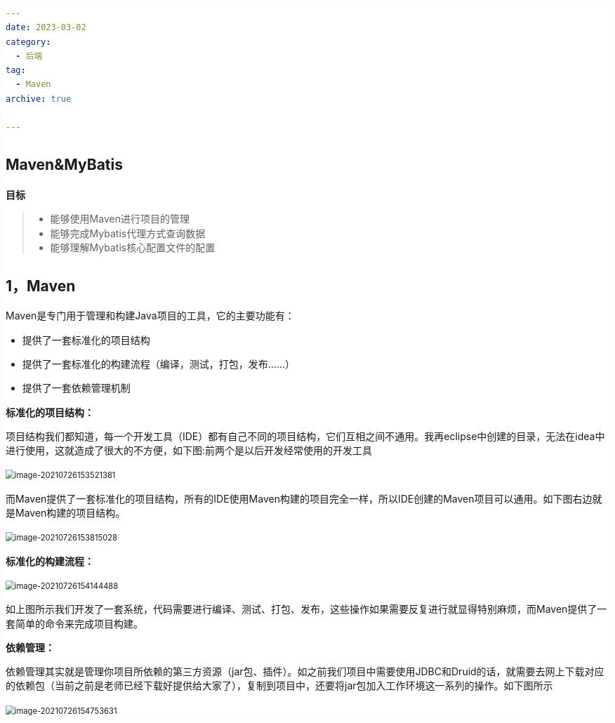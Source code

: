 ```yaml
---
date: 2023-03-02
category:
  - 后端
tag:
  - Maven
archive: true

---
```




## Maven&MyBatis

**目标**

> * 能够使用Maven进行项目的管理
> * 能够完成Mybatis代理方式查询数据
> * 能够理解Mybatis核心配置文件的配置

## 1，Maven

Maven是专门用于管理和构建Java项目的工具，它的主要功能有：

* 提供了一套标准化的项目结构

* 提供了一套标准化的构建流程（编译，测试，打包，发布……）

* 提供了一套依赖管理机制

**标准化的项目结构：**

项目结构我们都知道，每一个开发工具（IDE）都有自己不同的项目结构，它们互相之间不通用。我再eclipse中创建的目录，无法在idea中进行使用，这就造成了很大的不方便，如下图:前两个是以后开发经常使用的开发工具

<img src="https://qiankun825.oss-cn-hangzhou.aliyuncs.com/img/image-20210726153521381.png" alt="image-20210726153521381" style="zoom:80%;" />

而Maven提供了一套标准化的项目结构，所有的IDE使用Maven构建的项目完全一样，所以IDE创建的Maven项目可以通用。如下图右边就是Maven构建的项目结构。

<img src="https://qiankun825.oss-cn-hangzhou.aliyuncs.com/img/image-20210726153815028.png" alt="image-20210726153815028" style="zoom:80%;" />



**标准化的构建流程：**

<img src="https://qiankun825.oss-cn-hangzhou.aliyuncs.com/img/image-20210726154144488.png" alt="image-20210726154144488" style="zoom:80%;" />

如上图所示我们开发了一套系统，代码需要进行编译、测试、打包、发布，这些操作如果需要反复进行就显得特别麻烦，而Maven提供了一套简单的命令来完成项目构建。

**依赖管理：**

依赖管理其实就是管理你项目所依赖的第三方资源（jar包、插件）。如之前我们项目中需要使用JDBC和Druid的话，就需要去网上下载对应的依赖包（当前之前是老师已经下载好提供给大家了），复制到项目中，还要将jar包加入工作环境这一系列的操作。如下图所示

<img src="https://qiankun825.oss-cn-hangzhou.aliyuncs.com/img/image-20210726154753631.png" alt="image-20210726154753631" style="zoom:80%;" />
